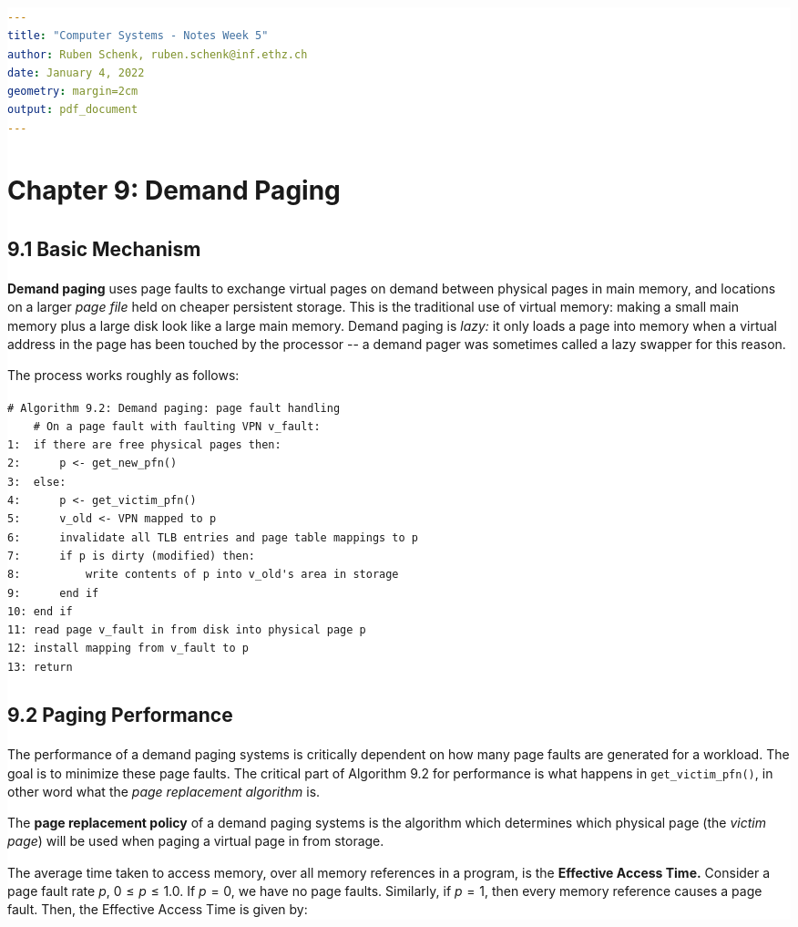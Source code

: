 ```yaml
---
title: "Computer Systems - Notes Week 5"
author: Ruben Schenk, ruben.schenk@inf.ethz.ch
date: January 4, 2022
geometry: margin=2cm
output: pdf_document
---
```


# Chapter 9: Demand Paging

## 9.1 Basic Mechanism

**Demand paging** uses page faults to exchange virtual pages on demand between physical pages in main memory, and locations on a larger _page file_ held on cheaper persistent storage. This is the traditional use of virtual memory: making a small main memory plus a large disk look like a large main memory. Demand paging is _lazy:_ it only loads a page into memory when a virtual address in the page has been touched by the processor -- a demand pager was sometimes called a lazy swapper for this reason.

The process works roughly as follows:

```pseudo
# Algorithm 9.2: Demand paging: page fault handling
    # On a page fault with faulting VPN v_fault:
1:  if there are free physical pages then:
2:      p <- get_new_pfn()
3:  else:
4:      p <- get_victim_pfn()
5:      v_old <- VPN mapped to p
6:      invalidate all TLB entries and page table mappings to p
7:      if p is dirty (modified) then:
8:          write contents of p into v_old's area in storage
9:      end if
10: end if
11: read page v_fault in from disk into physical page p
12: install mapping from v_fault to p
13: return
```

## 9.2 Paging Performance

The performance of a demand paging systems is critically dependent on how many page faults are generated for a workload. The goal is to minimize these page faults. The critical part of Algorithm 9.2 for performance is what happens in `get_victim_pfn()`, in other word what the _page replacement algorithm_ is.

The **page replacement policy** of a demand paging systems is the algorithm which determines which physical page (the _victim page_) will be used when paging a virtual page in from storage.

The average time taken to access memory, over all memory references in a program, is the **Effective Access Time.** Consider a page fault rate $p$, $0 \leq p \leq 1.0$. If $p = 0$, we have no page faults. Similarly, if $p = 1$, then every memory reference causes a page fault. Then, the Effective Access Time is given by:
